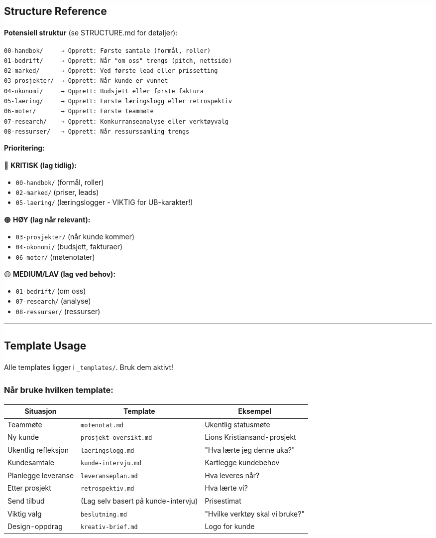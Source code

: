 
## Structure Reference

**Potensiell struktur** (se STRUCTURE.md for detaljer):

```
00-handbok/     → Opprett: Første samtale (formål, roller)
01-bedrift/     → Opprett: Når "om oss" trengs (pitch, nettside)
02-marked/      → Opprett: Ved første lead eller prissetting
03-prosjekter/  → Opprett: Når kunde er vunnet
04-okonomi/     → Opprett: Budsjett eller første faktura
05-laering/     → Opprett: Første læringslogg eller retrospektiv
06-moter/       → Opprett: Første teammøte
07-research/    → Opprett: Konkurranseanalyse eller verktøyvalg
08-ressurser/   → Opprett: Når ressurssamling trengs
```

**Prioritering:**

🔴 **KRITISK (lag tidlig):**

- `00-handbok/` (formål, roller)
- `02-marked/` (priser, leads)
- `05-laering/` (læringslogger - VIKTIG for UB-karakter!)

🟠 **HØY (lag når relevant):**

- `03-prosjekter/` (når kunde kommer)
- `04-okonomi/` (budsjett, fakturaer)
- `06-moter/` (møtenotater)

🟡 **MEDIUM/LAV (lag ved behov):**

- `01-bedrift/` (om oss)
- `07-research/` (analyse)
- `08-ressurser/` (ressurser)

---

## Template Usage

Alle templates ligger i `_templates/`. Bruk dem aktivt!

### Når bruke hvilken template:

| Situasjon           | Template                            | Eksempel                        |
| ------------------- | ----------------------------------- | ------------------------------- |
| Teammøte            | `motenotat.md`                      | Ukentlig statusmøte             |
| Ny kunde            | `prosjekt-oversikt.md`              | Lions Kristiansand-prosjekt     |
| Ukentlig refleksjon | `laeringslogg.md`                   | "Hva lærte jeg denne uka?"      |
| Kundesamtale        | `kunde-intervju.md`                 | Kartlegge kundebehov            |
| Planlegge leveranse | `leveranseplan.md`                  | Hva leveres når?                |
| Etter prosjekt      | `retrospektiv.md`                   | Hva lærte vi?                   |
| Send tilbud         | (Lag selv basert på kunde-intervju) | Prisestimat                     |
| Viktig valg         | `beslutning.md`                     | "Hvilke verktøy skal vi bruke?" |
| Design-oppdrag      | `kreativ-brief.md`                  | Logo for kunde                  |
